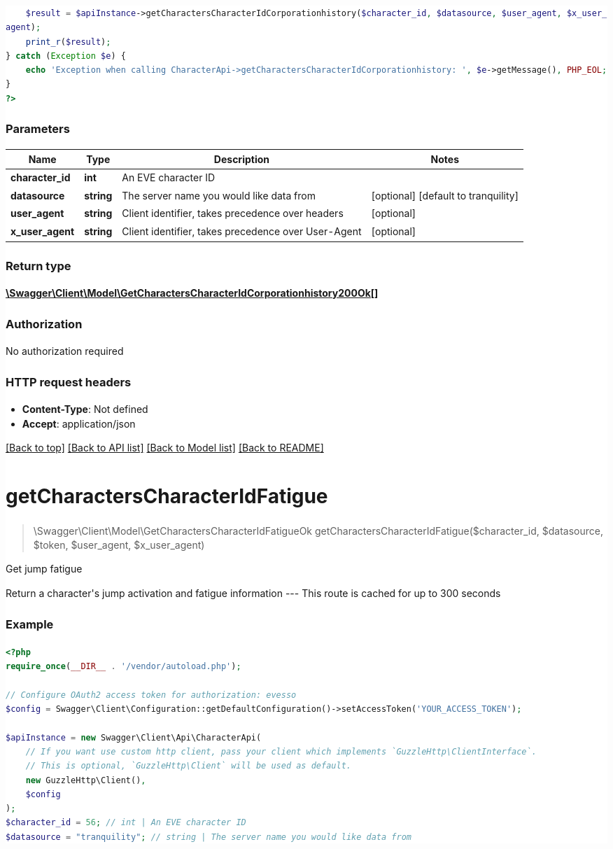 ```php
    $result = $apiInstance->getCharactersCharacterIdCorporationhistory($character_id, $datasource, $user_agent, $x_user_agent);
    print_r($result);
} catch (Exception $e) {
    echo 'Exception when calling CharacterApi->getCharactersCharacterIdCorporationhistory: ', $e->getMessage(), PHP_EOL;
}
?>
```

### Parameters

Name | Type | Description  | Notes
------------- | ------------- | ------------- | -------------
 **character_id** | **int**| An EVE character ID |
 **datasource** | **string**| The server name you would like data from | [optional] [default to tranquility]
 **user_agent** | **string**| Client identifier, takes precedence over headers | [optional]
 **x_user_agent** | **string**| Client identifier, takes precedence over User-Agent | [optional]

### Return type

[**\Swagger\Client\Model\GetCharactersCharacterIdCorporationhistory200Ok[]**](../Model/GetCharactersCharacterIdCorporationhistory200Ok.md)

### Authorization

No authorization required

### HTTP request headers

 - **Content-Type**: Not defined
 - **Accept**: application/json

[[Back to top]](#) [[Back to API list]](../../README.md#documentation-for-api-endpoints) [[Back to Model list]](../../README.md#documentation-for-models) [[Back to README]](../../README.md)

# **getCharactersCharacterIdFatigue**
> \Swagger\Client\Model\GetCharactersCharacterIdFatigueOk getCharactersCharacterIdFatigue($character_id, $datasource, $token, $user_agent, $x_user_agent)

Get jump fatigue

Return a character's jump activation and fatigue information  ---  This route is cached for up to 300 seconds

### Example
```php
<?php
require_once(__DIR__ . '/vendor/autoload.php');

// Configure OAuth2 access token for authorization: evesso
$config = Swagger\Client\Configuration::getDefaultConfiguration()->setAccessToken('YOUR_ACCESS_TOKEN');

$apiInstance = new Swagger\Client\Api\CharacterApi(
    // If you want use custom http client, pass your client which implements `GuzzleHttp\ClientInterface`.
    // This is optional, `GuzzleHttp\Client` will be used as default.
    new GuzzleHttp\Client(),
    $config
);
$character_id = 56; // int | An EVE character ID
$datasource = "tranquility"; // string | The server name you would like data from
```